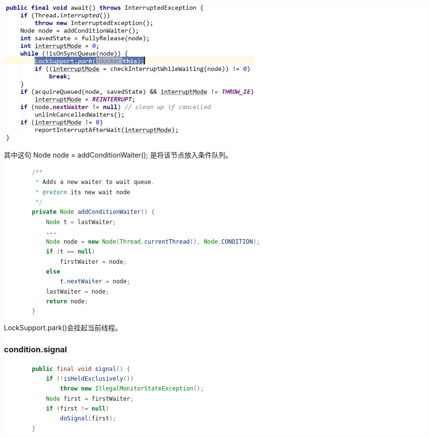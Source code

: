 <img src="assets/await().PNG" style="zoom:50%;" />

其中这句 Node node = addConditionWaiter(); 是将该节点放入条件队列。

```java
        /**
         * Adds a new waiter to wait queue.
         * @return its new wait node
         */
        private Node addConditionWaiter() {
            Node t = lastWaiter;
            ...
            Node node = new Node(Thread.currentThread(), Node.CONDITION);
            if (t == null)
                firstWaiter = node;
            else
                t.nextWaiter = node;
            lastWaiter = node;
            return node;
        }
```

LockSupport.park()会挂起当前线程。

### condition.signal

```java
        public final void signal() {
            if (!isHeldExclusively())
                throw new IllegalMonitorStateException();
            Node first = firstWaiter;
            if (first != null)
                doSignal(first);
        }
```
